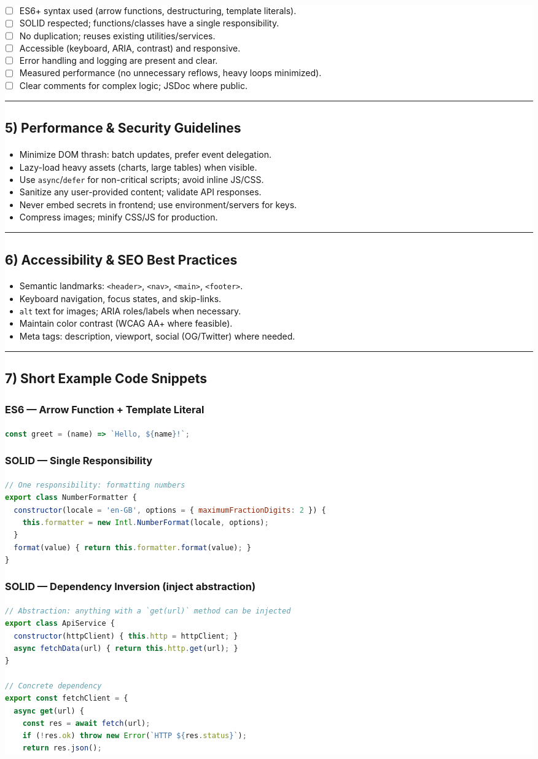 - [ ] ES6+ syntax used (arrow functions, destructuring, template literals).
- [ ] SOLID respected; functions/classes have a single responsibility.
- [ ] No duplication; reuses existing utilities/services.
- [ ] Accessible (keyboard, ARIA, contrast) and responsive.
- [ ] Error handling and logging are present and clear.
- [ ] Measured performance (no unnecessary reflows, heavy loops minimized).
- [ ] Clear comments for complex logic; JSDoc where public.

---

## 5) Performance & Security Guidelines

- Minimize DOM thrash: batch updates, prefer event delegation.
- Lazy-load heavy assets (charts, large tables) when visible.
- Use `async`/`defer` for non-critical scripts; avoid inline JS/CSS.
- Sanitize any user-provided content; validate API responses.
- Never embed secrets in frontend; use environment/servers for keys.
- Compress images; minify CSS/JS for production.

---

## 6) Accessibility & SEO Best Practices

- Semantic landmarks: `<header>`, `<nav>`, `<main>`, `<footer>`.
- Keyboard navigation, focus states, and skip-links.
- `alt` text for images; ARIA roles/labels when necessary.
- Maintain color contrast (WCAG AA+ where feasible).
- Meta tags: description, viewport, social (OG/Twitter) where needed.

---

## 7) Short Example Code Snippets

### ES6 — Arrow Function + Template Literal
```js
const greet = (name) => `Hello, ${name}!`;
```

### SOLID — Single Responsibility
```js
// One responsibility: formatting numbers
export class NumberFormatter {
  constructor(locale = 'en-GB', options = { maximumFractionDigits: 2 }) {
    this.formatter = new Intl.NumberFormat(locale, options);
  }
  format(value) { return this.formatter.format(value); }
}
```

### SOLID — Dependency Inversion (inject abstraction)
```js
// Abstraction: anything with a `get(url)` method can be injected
export class ApiService {
  constructor(httpClient) { this.http = httpClient; }
  async fetchData(url) { return this.http.get(url); }
}

// Concrete dependency
export const fetchClient = {
  async get(url) {
    const res = await fetch(url);
    if (!res.ok) throw new Error(`HTTP ${res.status}`);
    return res.json();
```